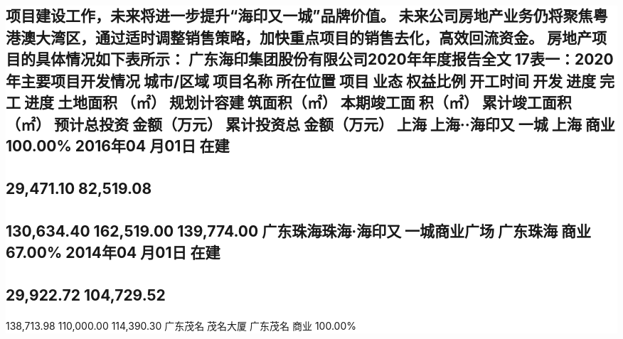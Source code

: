项目建设工作，未来将进一步提升“海印又一城”品牌价值。
未来公司房地产业务仍将聚焦粤港澳大湾区，通过适时调整销售策略，加快重点项目的销售去化，高效回流资金。
房地产项目的具体情况如下表所示：
广东海印集团股份有限公司2020年年度报告全文
17表一：2020年主要项目开发情况
城市/区域
项目名称
所在位置
项目
业态
权益比例
开工时间
开发
进度
完工
进度
土地面积
（㎡）
规划计容建
筑面积（㎡）
本期竣工面
积（㎡）
累计竣工面积
（㎡）
预计总投资
金额（万元）
累计投资总
金额（万元）
上海
上海··海印又
一城
上海
商业
100.00%
2016年04
月01日
在建
-
29,471.10
82,519.08
-
130,634.40
162,519.00
139,774.00
广东珠海珠海·海印又
一城商业广场
广东珠海
商业
67.00%
2014年04
月01日
在建
-
29,922.72
104,729.52
-
138,713.98
110,000.00
114,390.30
广东茂名
茂名大厦
广东茂名
商业
100.00%